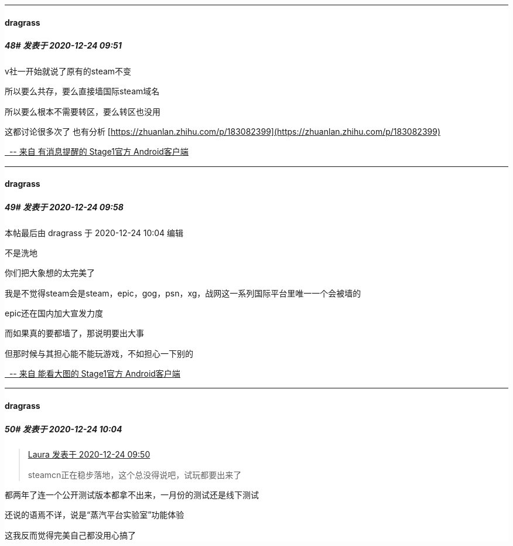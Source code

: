 
-----

####  dragrass  
##### 48#       发表于 2020-12-24 09:51


v社一开始就说了原有的steam不变

所以要么共存，要么直接墙国际steam域名

所以要么根本不需要转区，要么转区也没用

这都讨论很多次了
也有分析
[https://zhuanlan.zhihu.com/p/183082399](https://zhuanlan.zhihu.com/p/183082399)

[  -- 来自 有消息提醒的 Stage1官方 Android客户端](https://www.coolapk.com/apk/140634)


-----

####  dragrass  
##### 49#       发表于 2020-12-24 09:58


 本帖最后由 dragrass 于 2020-12-24 10:04 编辑 

不是洗地

你们把大象想的太完美了


我是不觉得steam会是steam，epic，gog，psn，xg，战网这一系列国际平台里唯一一个会被墙的

epic还在国内加大宣发力度


而如果真的要都墙了，那说明要出大事

但那时候与其担心能不能玩游戏，不如担心一下别的

[  -- 来自 能看大图的 Stage1官方 Android客户端](https://www.coolapk.com/apk/140634)


-----

####  dragrass  
##### 50#       发表于 2020-12-24 10:04


<blockquote><a href="httphttps://bbs.saraba1st.com/2b/forum.php?mod=redirect&amp;goto=findpost&amp;pid=49826416&amp;ptid=1979253" target="_blank">Laura 发表于 2020-12-24 09:50</a>

steamcn正在稳步落地，这个总没得说吧，试玩都要出来了</blockquote>
都两年了连一个公开测试版本都拿不出来，一月份的测试还是线下测试

还说的语焉不详，说是“蒸汽平台实验室”功能体验


这我反而觉得完美自己都没用心搞了

